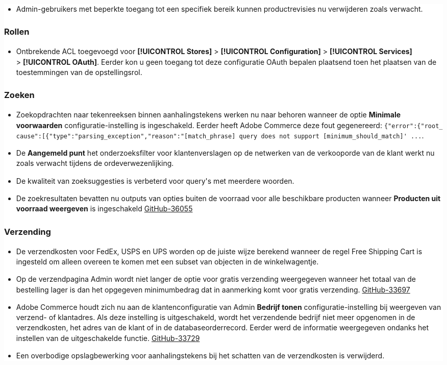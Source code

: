 * Admin-gebruikers met beperkte toegang tot een specifiek bereik kunnen productrevisies nu verwijderen zoals verwacht.

### Rollen



* Ontbrekende ACL toegevoegd voor **[!UICONTROL Stores]** > **[!UICONTROL Configuration]** > **[!UICONTROL Services]** > **[!UICONTROL OAuth]**. Eerder kon u geen toegang tot deze configuratie OAuth bepalen plaatsend toen het plaatsen van de toestemmingen van de opstellingsrol.

### Zoeken



* Zoekopdrachten naar tekenreeksen binnen aanhalingstekens werken nu naar behoren wanneer de optie **Minimale voorwaarden** configuratie-instelling is ingeschakeld. Eerder heeft Adobe Commerce deze fout gegenereerd: `{"error":{"root_cause":[{"type":"parsing_exception","reason":"[match_phrase] query does not support [minimum_should_match]' ...`.



* De **Aangemeld punt** het onderzoeksfilter voor klantenverslagen op de netwerken van de verkooporde van de klant werkt nu zoals verwacht tijdens de ordeverwezenlijking.



* De kwaliteit van zoeksuggesties is verbeterd voor query&#39;s met meerdere woorden.



* De zoekresultaten bevatten nu outputs van opties buiten de voorraad voor alle beschikbare producten wanneer **Producten uit voorraad weergeven** is ingeschakeld [GitHub-36055](https://github.com/magento/magento2/issues/36055)

### Verzending



* De verzendkosten voor FedEx, USPS en UPS worden op de juiste wijze berekend wanneer de regel Free Shipping Cart is ingesteld om alleen overeen te komen met een subset van objecten in de winkelwagentje.



* Op de verzendpagina Admin wordt niet langer de optie voor gratis verzending weergegeven wanneer het totaal van de bestelling lager is dan het opgegeven minimumbedrag dat in aanmerking komt voor gratis verzending. [GitHub-33697](https://github.com/magento/magento2/issues/33697)



* Adobe Commerce houdt zich nu aan de klantenconfiguratie van Admin **Bedrijf tonen** configuratie-instelling bij weergeven van verzend- of klantadres. Als deze instelling is uitgeschakeld, wordt het verzendende bedrijf niet meer opgenomen in de verzendkosten, het adres van de klant of in de databaseorderrecord. Eerder werd de informatie weergegeven ondanks het instellen van de uitgeschakelde functie. [GitHub-33729](https://github.com/magento/magento2/issues/33729)



* Een overbodige opslagbewerking voor aanhalingstekens bij het schatten van de verzendkosten is verwijderd.

